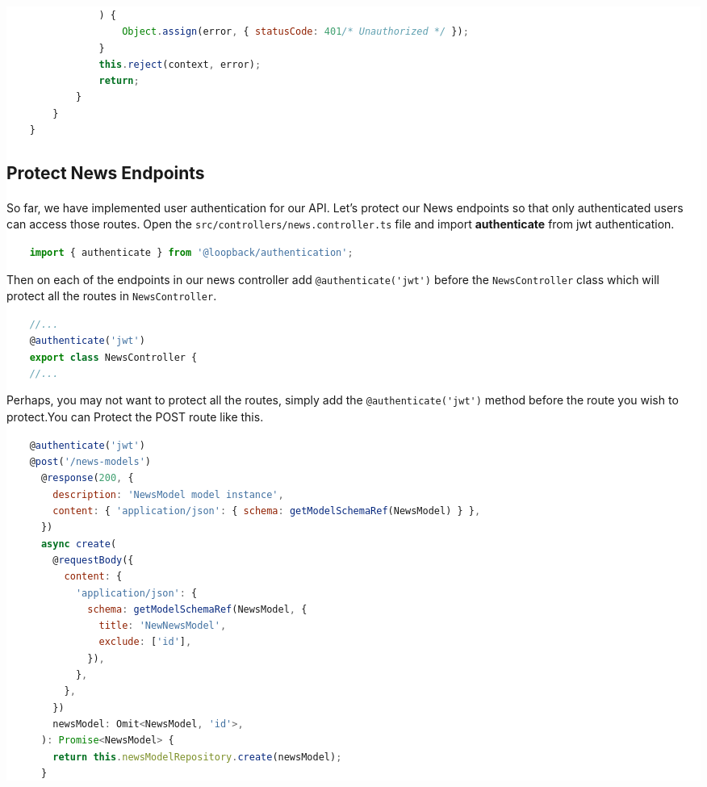 ```javascript
                ) {
                    Object.assign(error, { statusCode: 401/* Unauthorized */ });
                }
                this.reject(context, error);
                return;
            }
        }
    }
```

## Protect News Endpoints

So far, we have implemented user authentication for our API. Let’s protect our News endpoints so that only authenticated users can access those routes.
Open the `src/controllers/news.controller.ts` file and import **authenticate** from jwt authentication.

```javascript
    import { authenticate } from '@loopback/authentication';
```

Then on each of the endpoints in our news controller add  `@authenticate('jwt')` before the `NewsController` class which will protect all the routes in `NewsController`. 

```javascript
    //...
    @authenticate('jwt')
    export class NewsController {
    //...
```

Perhaps, you may not want to protect all the routes, simply add the  `@authenticate('jwt')` method before the route you wish to protect.You can Protect the POST route like this.

```javascript
    @authenticate('jwt')
    @post('/news-models')
      @response(200, {
        description: 'NewsModel model instance',
        content: { 'application/json': { schema: getModelSchemaRef(NewsModel) } },
      })
      async create(
        @requestBody({
          content: {
            'application/json': {
              schema: getModelSchemaRef(NewsModel, {
                title: 'NewNewsModel',
                exclude: ['id'],
              }),
            },
          },
        })
        newsModel: Omit<NewsModel, 'id'>,
      ): Promise<NewsModel> {
        return this.newsModelRepository.create(newsModel);
      }
```
